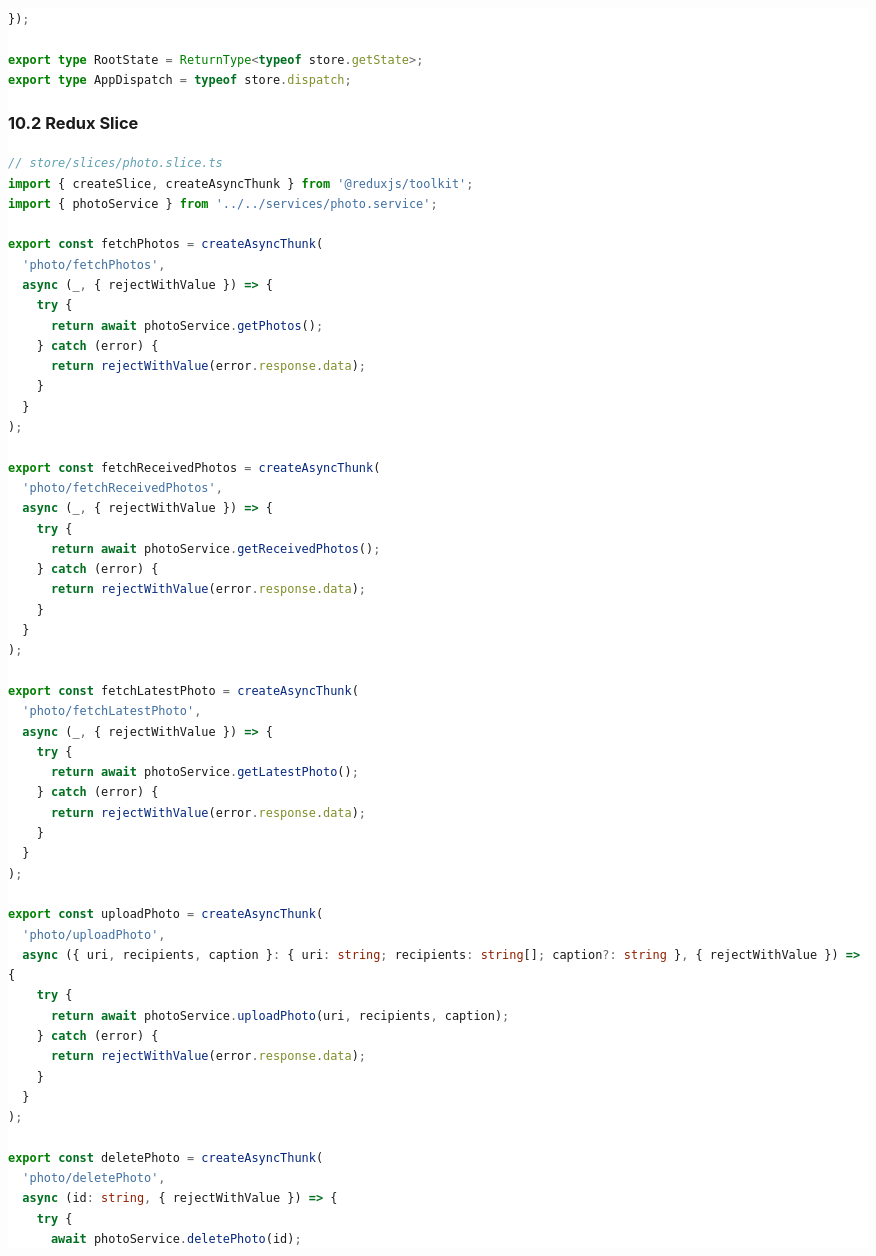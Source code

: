 ```typescript
});

export type RootState = ReturnType<typeof store.getState>;
export type AppDispatch = typeof store.dispatch;
```

### 10.2 Redux Slice

```typescript
// store/slices/photo.slice.ts
import { createSlice, createAsyncThunk } from '@reduxjs/toolkit';
import { photoService } from '../../services/photo.service';

export const fetchPhotos = createAsyncThunk(
  'photo/fetchPhotos',
  async (_, { rejectWithValue }) => {
    try {
      return await photoService.getPhotos();
    } catch (error) {
      return rejectWithValue(error.response.data);
    }
  }
);

export const fetchReceivedPhotos = createAsyncThunk(
  'photo/fetchReceivedPhotos',
  async (_, { rejectWithValue }) => {
    try {
      return await photoService.getReceivedPhotos();
    } catch (error) {
      return rejectWithValue(error.response.data);
    }
  }
);

export const fetchLatestPhoto = createAsyncThunk(
  'photo/fetchLatestPhoto',
  async (_, { rejectWithValue }) => {
    try {
      return await photoService.getLatestPhoto();
    } catch (error) {
      return rejectWithValue(error.response.data);
    }
  }
);

export const uploadPhoto = createAsyncThunk(
  'photo/uploadPhoto',
  async ({ uri, recipients, caption }: { uri: string; recipients: string[]; caption?: string }, { rejectWithValue }) => {
    try {
      return await photoService.uploadPhoto(uri, recipients, caption);
    } catch (error) {
      return rejectWithValue(error.response.data);
    }
  }
);

export const deletePhoto = createAsyncThunk(
  'photo/deletePhoto',
  async (id: string, { rejectWithValue }) => {
    try {
      await photoService.deletePhoto(id);
```